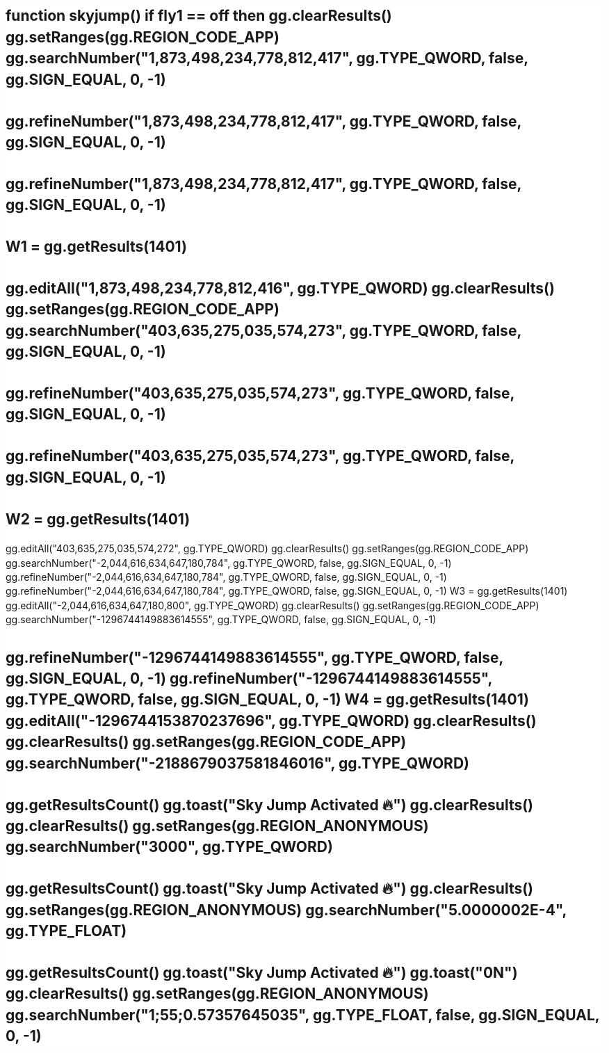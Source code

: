 function skyjump()
if fly1 == off then
gg.clearResults()
gg.setRanges(gg.REGION_CODE_APP)
gg.searchNumber("1,873,498,234,778,812,417", gg.TYPE_QWORD, false, gg.SIGN_EQUAL, 0, -1)
--
gg.refineNumber("1,873,498,234,778,812,417", gg.TYPE_QWORD, false, gg.SIGN_EQUAL, 0, -1)
--
gg.refineNumber("1,873,498,234,778,812,417", gg.TYPE_QWORD, false, gg.SIGN_EQUAL, 0, -1)
--
W1 = gg.getResults(1401)
--
gg.editAll("1,873,498,234,778,812,416", gg.TYPE_QWORD)
gg.clearResults()
gg.setRanges(gg.REGION_CODE_APP)
gg.searchNumber("403,635,275,035,574,273", gg.TYPE_QWORD, false, gg.SIGN_EQUAL, 0, -1)
--
gg.refineNumber("403,635,275,035,574,273", gg.TYPE_QWORD, false, gg.SIGN_EQUAL, 0, -1)
--
gg.refineNumber("403,635,275,035,574,273", gg.TYPE_QWORD, false, gg.SIGN_EQUAL, 0, -1)
--
W2 = gg.getResults(1401)
--
gg.editAll("403,635,275,035,574,272", gg.TYPE_QWORD)
gg.clearResults()
gg.setRanges(gg.REGION_CODE_APP)
gg.searchNumber("-2,044,616,634,647,180,784", gg.TYPE_QWORD, false, gg.SIGN_EQUAL, 0, -1)
gg.refineNumber("-2,044,616,634,647,180,784", gg.TYPE_QWORD, false, gg.SIGN_EQUAL, 0, -1)
gg.refineNumber("-2,044,616,634,647,180,784", gg.TYPE_QWORD, false, gg.SIGN_EQUAL, 0, -1)
W3 = gg.getResults(1401)
gg.editAll("-2,044,616,634,647,180,800", gg.TYPE_QWORD)
gg.clearResults()
gg.setRanges(gg.REGION_CODE_APP)
gg.searchNumber("-1296744149883614555", gg.TYPE_QWORD, false, gg.SIGN_EQUAL, 0, -1)

gg.refineNumber("-1296744149883614555", gg.TYPE_QWORD, false, gg.SIGN_EQUAL, 0, -1)
gg.refineNumber("-1296744149883614555", gg.TYPE_QWORD, false, gg.SIGN_EQUAL, 0, -1)
W4 = gg.getResults(1401)
gg.editAll("-1296744153870237696", gg.TYPE_QWORD)
gg.clearResults()
gg.clearResults()
gg.setRanges(gg.REGION_CODE_APP)
gg.searchNumber("-2188679037581846016", gg.TYPE_QWORD)
--
gg.getResultsCount()
gg.toast("Sky Jump Activated 🔥")
gg.clearResults()
gg.clearResults()
gg.setRanges(gg.REGION_ANONYMOUS)
gg.searchNumber("3000", gg.TYPE_QWORD)
--
gg.getResultsCount()
gg.toast("Sky Jump Activated 🔥")
gg.clearResults()
gg.setRanges(gg.REGION_ANONYMOUS)
gg.searchNumber("5.0000002E-4", gg.TYPE_FLOAT)
--
gg.getResultsCount()
gg.toast("Sky Jump Activated 🔥")
gg.toast("0N")
gg.clearResults()
gg.setRanges(gg.REGION_ANONYMOUS)
gg.searchNumber("1;55;0.57357645035", gg.TYPE_FLOAT, false, gg.SIGN_EQUAL, 0, -1)
--